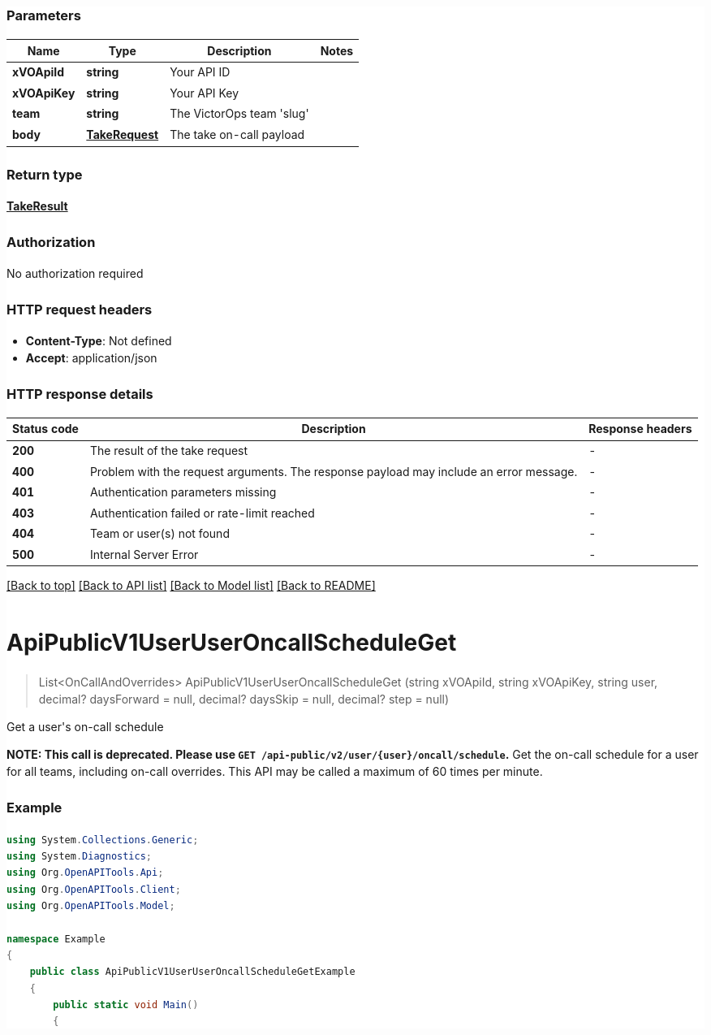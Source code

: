 ### Parameters

Name | Type | Description  | Notes
------------- | ------------- | ------------- | -------------
 **xVOApiId** | **string**| Your API ID | 
 **xVOApiKey** | **string**| Your API Key | 
 **team** | **string**| The VictorOps team &#39;slug&#39; | 
 **body** | [**TakeRequest**](TakeRequest.md)| The take on-call payload | 

### Return type

[**TakeResult**](TakeResult.md)

### Authorization

No authorization required

### HTTP request headers

 - **Content-Type**: Not defined
 - **Accept**: application/json

### HTTP response details
| Status code | Description | Response headers |
|-------------|-------------|------------------|
| **200** | The result of the take request |  -  |
| **400** | Problem with the request arguments.  The response payload may include an error message. |  -  |
| **401** | Authentication parameters missing |  -  |
| **403** | Authentication failed or rate-limit reached |  -  |
| **404** | Team or user(s) not found |  -  |
| **500** | Internal Server Error |  -  |

[[Back to top]](#) [[Back to API list]](../README.md#documentation-for-api-endpoints) [[Back to Model list]](../README.md#documentation-for-models) [[Back to README]](../README.md)

<a name="apipublicv1useruseroncallscheduleget"></a>
# **ApiPublicV1UserUserOncallScheduleGet**
> List&lt;OnCallAndOverrides&gt; ApiPublicV1UserUserOncallScheduleGet (string xVOApiId, string xVOApiKey, string user, decimal? daysForward = null, decimal? daysSkip = null, decimal? step = null)

Get a user's on-call schedule

__NOTE: This call is deprecated. Please use `GET /api-public/v2/user/{user}/oncall/schedule`.__  Get the on-call schedule for a user for all teams, including on-call overrides.  This API may be called a maximum of 60 times per minute. 

### Example
```csharp
using System.Collections.Generic;
using System.Diagnostics;
using Org.OpenAPITools.Api;
using Org.OpenAPITools.Client;
using Org.OpenAPITools.Model;

namespace Example
{
    public class ApiPublicV1UserUserOncallScheduleGetExample
    {
        public static void Main()
        {
```